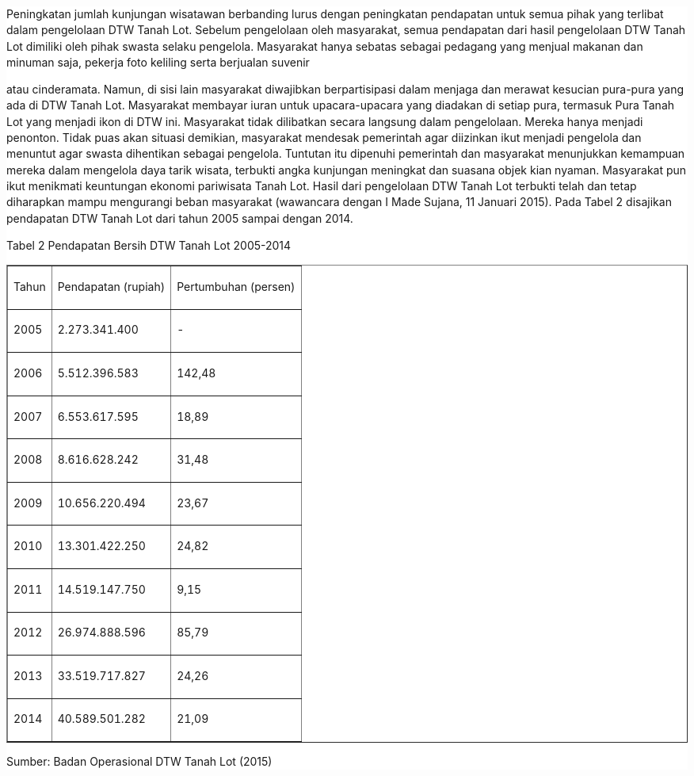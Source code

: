 <p><span class="font8">Peningkatan jumlah kunjungan wisatawan berbanding lurus dengan peningkatan pendapatan untuk semua pihak yang terlibat dalam pengelolaan DTW Tanah Lot. Sebelum pengelolaan oleh masyarakat, semua pendapatan dari hasil pengelolaan DTW Tanah Lot dimiliki oleh pihak swasta selaku pengelola. Masyarakat hanya sebatas sebagai pedagang yang menjual makanan dan minuman saja, pekerja foto keliling serta berjualan suvenir</span></p>
<p><span class="font8">atau cinderamata. Namun, di sisi lain masyarakat diwajibkan berpartisipasi dalam menjaga dan merawat kesucian pura-pura yang ada di DTW Tanah Lot. Masyarakat membayar iuran untuk upacara-upacara yang diadakan di setiap pura, termasuk Pura Tanah Lot yang menjadi ikon di DTW ini. Masyarakat tidak dilibatkan secara langsung dalam pengelolaan. Mereka hanya menjadi penonton. Tidak puas akan situasi demikian, masyarakat mendesak pemerintah agar diizinkan ikut menjadi pengelola dan menuntut agar swasta dihentikan sebagai pengelola. Tuntutan itu dipenuhi pemerintah dan masyarakat menunjukkan kemampuan mereka dalam mengelola daya tarik wisata, terbukti angka kunjungan meningkat dan suasana objek kian nyaman. Masyarakat pun ikut menikmati keuntungan ekonomi pariwisata Tanah Lot. Hasil dari pengelolaan DTW Tanah Lot terbukti telah dan tetap diharapkan mampu mengurangi beban masyarakat (wawancara dengan I Made Sujana, 11 Januari 2015). Pada Tabel 2 disajikan pendapatan DTW Tanah Lot dari tahun 2005 sampai dengan 2014.</span></p>
<p><span class="font7">Tabel 2 Pendapatan Bersih DTW Tanah Lot 2005-2014</span></p>
<table border="1">
<tr><td style="vertical-align:middle;">
<p><span class="font7">Tahun</span></p></td><td style="vertical-align:bottom;">
<p><span class="font7">Pendapatan (rupiah)</span></p></td><td style="vertical-align:bottom;">
<p><span class="font7">Pertumbuhan (persen)</span></p></td></tr>
<tr><td style="vertical-align:bottom;">
<p><span class="font7">2005</span></p></td><td style="vertical-align:bottom;">
<p><span class="font7">2.273.341.400</span></p></td><td style="vertical-align:bottom;">
<p><span class="font4">-</span></p></td></tr>
<tr><td style="vertical-align:top;">
<p><span class="font7">2006</span></p></td><td style="vertical-align:top;">
<p><span class="font7">5.512.396.583</span></p></td><td style="vertical-align:top;">
<p><span class="font7">142,48</span></p></td></tr>
<tr><td style="vertical-align:bottom;">
<p><span class="font7">2007</span></p></td><td style="vertical-align:bottom;">
<p><span class="font7">6.553.617.595</span></p></td><td style="vertical-align:bottom;">
<p><span class="font7">18,89</span></p></td></tr>
<tr><td style="vertical-align:top;">
<p><span class="font7">2008</span></p></td><td style="vertical-align:top;">
<p><span class="font7">8.616.628.242</span></p></td><td style="vertical-align:top;">
<p><span class="font7">31,48</span></p></td></tr>
<tr><td style="vertical-align:top;">
<p><span class="font7">2009</span></p></td><td style="vertical-align:top;">
<p><span class="font7">10.656.220.494</span></p></td><td style="vertical-align:top;">
<p><span class="font7">23,67</span></p></td></tr>
<tr><td style="vertical-align:top;">
<p><span class="font7">2010</span></p></td><td style="vertical-align:top;">
<p><span class="font7">13.301.422.250</span></p></td><td style="vertical-align:top;">
<p><span class="font7">24,82</span></p></td></tr>
<tr><td style="vertical-align:bottom;">
<p><span class="font7">2011</span></p></td><td style="vertical-align:bottom;">
<p><span class="font7">14.519.147.750</span></p></td><td style="vertical-align:bottom;">
<p><span class="font7">9,15</span></p></td></tr>
<tr><td style="vertical-align:top;">
<p><span class="font7">2012</span></p></td><td style="vertical-align:top;">
<p><span class="font7">26.974.888.596</span></p></td><td style="vertical-align:top;">
<p><span class="font7">85,79</span></p></td></tr>
<tr><td style="vertical-align:top;">
<p><span class="font7">2013</span></p></td><td style="vertical-align:top;">
<p><span class="font7">33.519.717.827</span></p></td><td style="vertical-align:top;">
<p><span class="font7">24,26</span></p></td></tr>
<tr><td style="vertical-align:bottom;">
<p><span class="font7">2014</span></p></td><td style="vertical-align:bottom;">
<p><span class="font7">40.589.501.282</span></p></td><td style="vertical-align:bottom;">
<p><span class="font7">21,09</span></p></td></tr>
</table>
<p><span class="font2">Sumber: Badan Operasional DTW Tanah Lot (2015)</span></p>